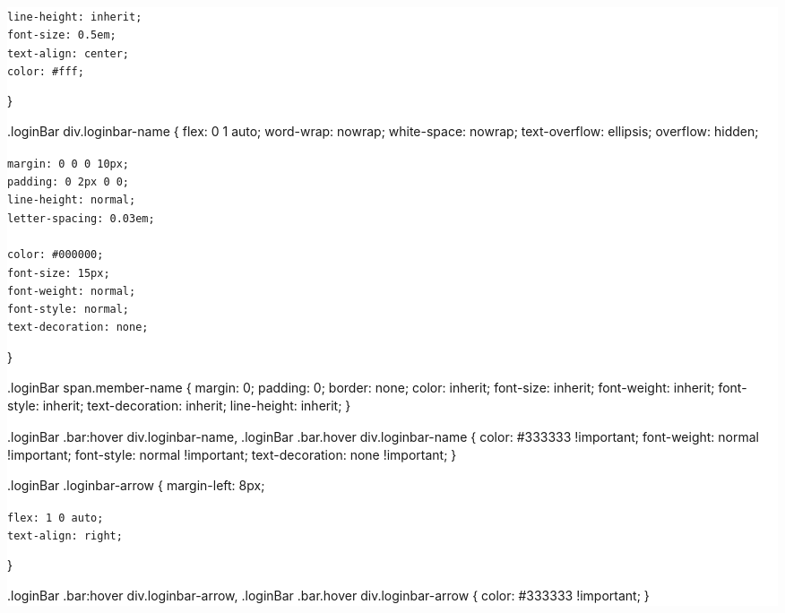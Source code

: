 	line-height: inherit;
	font-size: 0.5em;
	text-align: center;
	color: #fff;
}

.loginBar div.loginbar-name {
	flex: 0 1 auto;
	word-wrap: nowrap;
	white-space: nowrap;
	text-overflow: ellipsis;
	overflow: hidden;

	margin: 0 0 0 10px;
	padding: 0 2px 0 0;
	line-height: normal;
	letter-spacing: 0.03em;

	color: #000000;
	font-size: 15px;
	font-weight: normal;
	font-style: normal;
	text-decoration: none;
}

.loginBar span.member-name {
	margin: 0;
	padding: 0;
	border: none;
	color: inherit;
	font-size: inherit;
	font-weight: inherit;
	font-style: inherit;
	text-decoration: inherit;
	line-height: inherit;
}

.loginBar .bar:hover div.loginbar-name,
.loginBar .bar.hover div.loginbar-name {
	color: #333333 !important;
	font-weight: normal !important;
	font-style: normal !important;
	text-decoration: none !important;
}

.loginBar .loginbar-arrow {
	margin-left: 8px;

	flex: 1 0 auto;
    text-align: right;
}

.loginBar .bar:hover div.loginbar-arrow,
.loginBar .bar.hover div.loginbar-arrow {
	color: #333333 !important;
}
